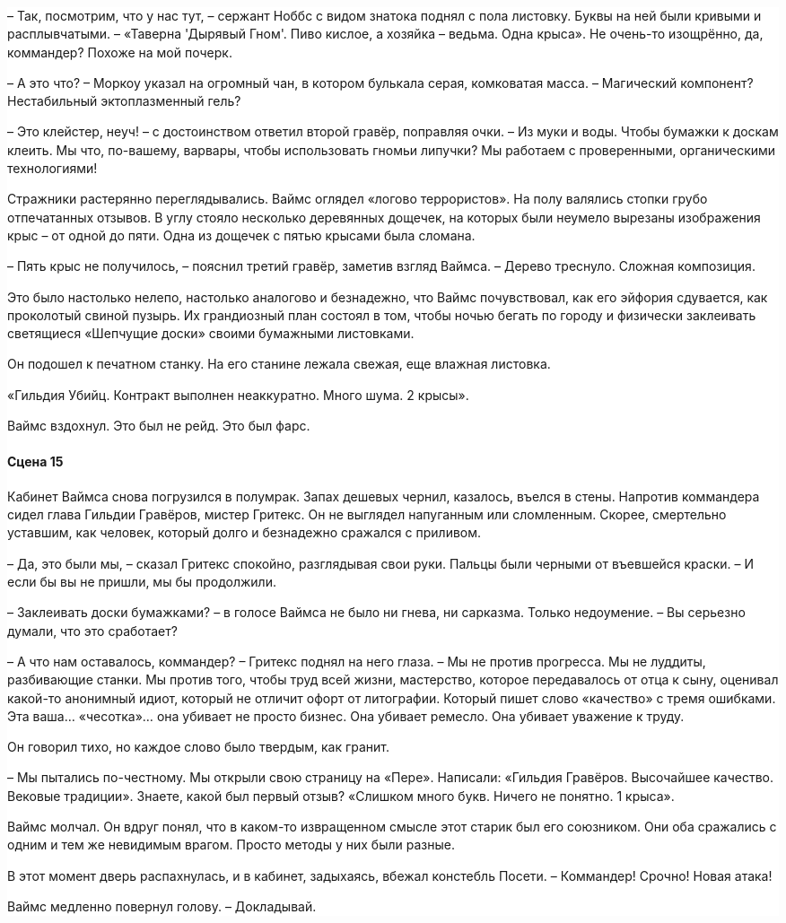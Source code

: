 – Так, посмотрим, что у нас тут, – сержант Ноббс с видом знатока поднял с пола листовку. Буквы на ней были кривыми и расплывчатыми. – «Таверна 'Дырявый Гном'. Пиво кислое, а хозяйка – ведьма. Одна крыса». Не очень-то изощрённо, да, коммандер? Похоже на мой почерк.

– А это что? – Моркоу указал на огромный чан, в котором булькала серая, комковатая масса. – Магический компонент? Нестабильный эктоплазменный гель?

– Это клейстер, неуч! – с достоинством ответил второй гравёр, поправляя очки. – Из муки и воды. Чтобы бумажки к доскам клеить. Мы что, по-вашему, варвары, чтобы использовать гномьи липучки? Мы работаем с проверенными, органическими технологиями!

Стражники растерянно переглядывались. Ваймс оглядел «логово террористов». На полу валялись стопки грубо отпечатанных отзывов. В углу стояло несколько деревянных дощечек, на которых были неумело вырезаны изображения крыс – от одной до пяти. Одна из дощечек с пятью крысами была сломана.

– Пять крыс не получилось, – пояснил третий гравёр, заметив взгляд Ваймса. – Дерево треснуло. Сложная композиция.

Это было настолько нелепо, настолько аналогово и безнадежно, что Ваймс почувствовал, как его эйфория сдувается, как проколотый свиной пузырь. Их грандиозный план состоял в том, чтобы ночью бегать по городу и физически заклеивать светящиеся «Шепчущие доски» своими бумажными листовками.

Он подошел к печатном станку. На его станине лежала свежая, еще влажная листовка.

«Гильдия Убийц. Контракт выполнен неаккуратно. Много шума. 2 крысы».

Ваймс вздохнул. Это был не рейд. Это был фарс.

#### **Сцена 15**

Кабинет Ваймса снова погрузился в полумрак. Запах дешевых чернил, казалось, въелся в стены. Напротив коммандера сидел глава Гильдии Гравёров, мистер Гритекс. Он не выглядел напуганным или сломленным. Скорее, смертельно уставшим, как человек, который долго и безнадежно сражался с приливом.

– Да, это были мы, – сказал Гритекс спокойно, разглядывая свои руки. Пальцы были черными от въевшейся краски. – И если бы вы не пришли, мы бы продолжили.

– Заклеивать доски бумажками? – в голосе Ваймса не было ни гнева, ни сарказма. Только недоумение. – Вы серьезно думали, что это сработает?

– А что нам оставалось, коммандер? – Гритекс поднял на него глаза. – Мы не против прогресса. Мы не луддиты, разбивающие станки. Мы против того, чтобы труд всей жизни, мастерство, которое передавалось от отца к сыну, оценивал какой-то анонимный идиот, который не отличит офорт от литографии. Который пишет слово «качество» с тремя ошибками. Эта ваша… «чесотка»… она убивает не просто бизнес. Она убивает ремесло. Она убивает уважение к труду.

Он говорил тихо, но каждое слово было твердым, как гранит.

– Мы пытались по-честному. Мы открыли свою страницу на «Пере». Написали: «Гильдия Гравёров. Высочайшее качество. Вековые традиции». Знаете, какой был первый отзыв? «Слишком много букв. Ничего не понятно. 1 крыса».

Ваймс молчал. Он вдруг понял, что в каком-то извращенном смысле этот старик был его союзником. Они оба сражались с одним и тем же невидимым врагом. Просто методы у них были разные.

В этот момент дверь распахнулась, и в кабинет, задыхаясь, вбежал констебль Посети.
– Коммандер! Срочно! Новая атака!

Ваймс медленно повернул голову.
– Докладывай.
